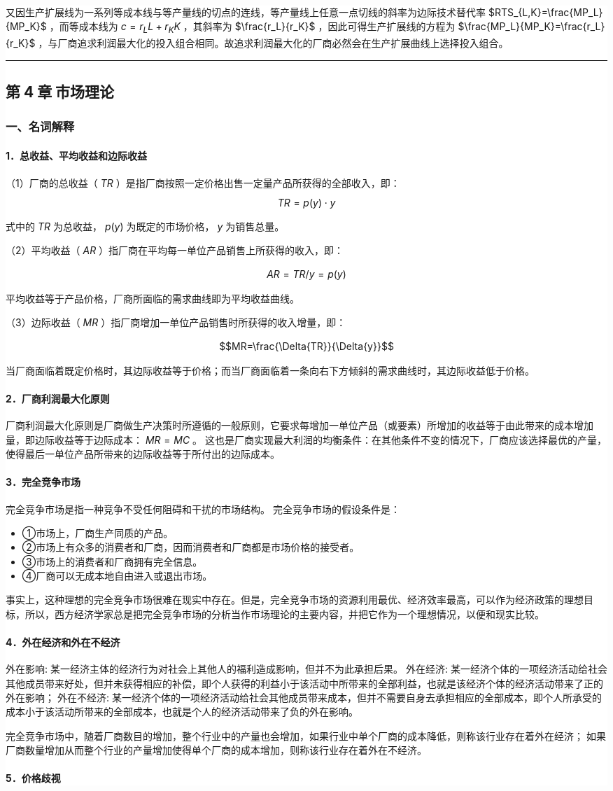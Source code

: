 又因生产扩展线为一系列等成本线与等产量线的切点的连线，等产量线上任意一点切线的斜率为边际技术替代率 $RTS_{L,K}=\frac{MP_L}{MP_K}$ ，而等成本线为 $c=r_L L + r_K K$ ，其斜率为 $\frac{r_L}{r_K}$ ，因此可得生产扩展线的方程为 $\frac{MP_L}{MP_K}=\frac{r_L}{r_K}$ ，与厂商追求利润最大化的投入组合相同。故追求利润最大化的厂商必然会在生产扩展曲线上选择投入组合。

---

## 第 4 章 市场理论

### 一、名词解释

#### 1．总收益、平均收益和边际收益

（1）厂商的总收益（ $TR$ ）是指厂商按照一定价格出售一定量产品所获得的全部收入，即： $$TR=p(y)\cdot{y}$$

式中的 $TR$ 为总收益， $p(y)$  为既定的市场价格， $y$  为销售总量。

（2）平均收益（ $AR$ ）指厂商在平均每一单位产品销售上所获得的收入，即：

$$AR=TR/y=p(y)$$

平均收益等于产品价格，厂商所面临的需求曲线即为平均收益曲线。

（3）边际收益（ $MR$ ）指厂商增加一单位产品销售时所获得的收入增量，即：

$$MR=\frac{\Delta{TR}}{\Delta{y}}$$

当厂商面临着既定价格时，其边际收益等于价格；而当厂商面临着一条向右下方倾斜的需求曲线时，其边际收益低于价格。

#### 2．厂商利润最大化原则

厂商利润最大化原则是厂商做生产决策时所遵循的一般原则，它要求每增加一单位产品（或要素）所增加的收益等于由此带来的成本增加量，即边际收益等于边际成本： $MR =MC$ 。
这也是厂商实现最大利润的均衡条件：在其他条件不变的情况下，厂商应该选择最优的产量，使得最后一单位产品所带来的边际收益等于所付出的边际成本。

#### 3．完全竞争市场

完全竞争市场是指一种竞争不受任何阻碍和干扰的市场结构。
完全竞争市场的假设条件是：

- ①市场上，厂商生产同质的产品。
- ②市场上有众多的消费者和厂商，因而消费者和厂商都是市场价格的接受者。
- ③市场上的消费者和厂商拥有完全信息。
- ④厂商可以无成本地自由进入或退出市场。
 
事实上，这种理想的完全竞争市场很难在现实中存在。但是，完全竞争市场的资源利用最优、经济效率最高，可以作为经济政策的理想目标，所以，西方经济学家总是把完全竞争市场的分析当作市场理论的主要内容，并把它作为一个理想情况，以便和现实比较。

#### 4．外在经济和外在不经济

外在影响: 某一经济主体的经济行为对社会上其他人的福利造成影响，但并不为此承担后果。
外在经济: 某一经济个体的一项经济活动给社会其他成员带来好处，但并未获得相应的补偿，即个人获得的利益小于该活动中所带来的全部利益，也就是该经济个体的经济活动带来了正的外在影响；
外在不经济: 某一经济个体的一项经济活动给社会其他成员带来成本，但并不需要自身去承担相应的全部成本，即个人所承受的成本小于该活动所带来的全部成本，也就是个人的经济活动带来了负的外在影响。


完全竞争市场中，随着厂商数目的增加，整个行业中的产量也会增加，如果行业中单个厂商的成本降低，则称该行业存在着外在经济；
如果厂商数量增加从而整个行业的产量增加使得单个厂商的成本增加，则称该行业存在着外在不经济。

#### 5．价格歧视
